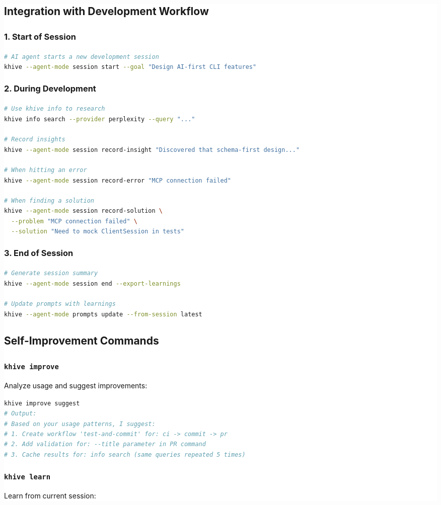 ## Integration with Development Workflow

### 1. Start of Session
```bash
# AI agent starts a new development session
khive --agent-mode session start --goal "Design AI-first CLI features"
```

### 2. During Development
```bash
# Use khive info to research
khive info search --provider perplexity --query "..."

# Record insights
khive --agent-mode session record-insight "Discovered that schema-first design..."

# When hitting an error
khive --agent-mode session record-error "MCP connection failed"

# When finding a solution
khive --agent-mode session record-solution \
  --problem "MCP connection failed" \
  --solution "Need to mock ClientSession in tests"
```

### 3. End of Session
```bash
# Generate session summary
khive --agent-mode session end --export-learnings

# Update prompts with learnings
khive --agent-mode prompts update --from-session latest
```

## Self-Improvement Commands

### `khive improve`
Analyze usage and suggest improvements:

```bash
khive improve suggest
# Output:
# Based on your usage patterns, I suggest:
# 1. Create workflow 'test-and-commit' for: ci -> commit -> pr
# 2. Add validation for: --title parameter in PR command
# 3. Cache results for: info search (same queries repeated 5 times)
```

### `khive learn`
Learn from current session:
